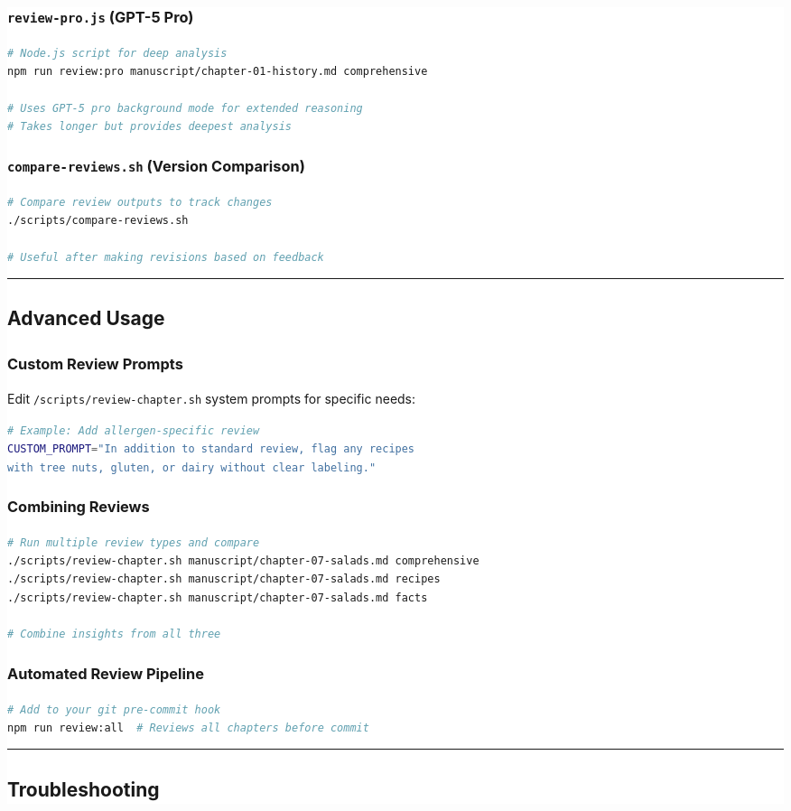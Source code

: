 ### `review-pro.js` (GPT-5 Pro)

```bash
# Node.js script for deep analysis
npm run review:pro manuscript/chapter-01-history.md comprehensive

# Uses GPT-5 pro background mode for extended reasoning
# Takes longer but provides deepest analysis
```

### `compare-reviews.sh` (Version Comparison)

```bash
# Compare review outputs to track changes
./scripts/compare-reviews.sh

# Useful after making revisions based on feedback
```

---

## Advanced Usage

### Custom Review Prompts

Edit `/scripts/review-chapter.sh` system prompts for specific needs:

```bash
# Example: Add allergen-specific review
CUSTOM_PROMPT="In addition to standard review, flag any recipes
with tree nuts, gluten, or dairy without clear labeling."
```

### Combining Reviews

```bash
# Run multiple review types and compare
./scripts/review-chapter.sh manuscript/chapter-07-salads.md comprehensive
./scripts/review-chapter.sh manuscript/chapter-07-salads.md recipes
./scripts/review-chapter.sh manuscript/chapter-07-salads.md facts

# Combine insights from all three
```

### Automated Review Pipeline

```bash
# Add to your git pre-commit hook
npm run review:all  # Reviews all chapters before commit
```

---

## Troubleshooting
